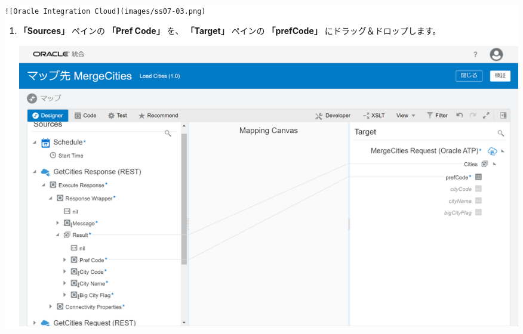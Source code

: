     ![Oracle Integration Cloud](images/ss07-03.png)

1.  **「Sources」** ペインの **「Pref Code」** を、 **「Target」** ペインの **「prefCode」** にドラッグ＆ドロップします。

    ![Oracle Integration Cloud](images/ss07-04.png)
